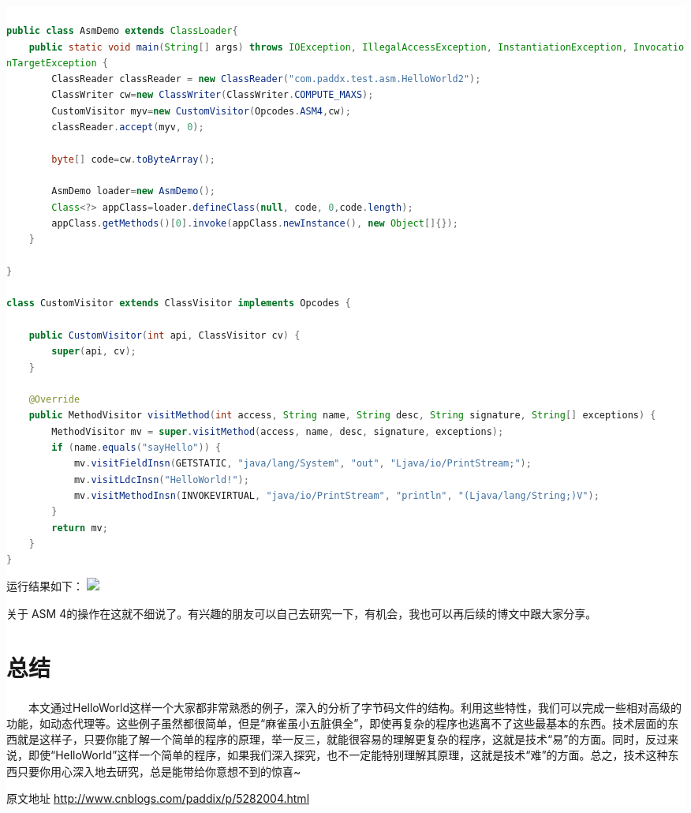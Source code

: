 ````java
 
public class AsmDemo extends ClassLoader{
    public static void main(String[] args) throws IOException, IllegalAccessException, InstantiationException, InvocationTargetException {
        ClassReader classReader = new ClassReader("com.paddx.test.asm.HelloWorld2");
        ClassWriter cw=new ClassWriter(ClassWriter.COMPUTE_MAXS);
        CustomVisitor myv=new CustomVisitor(Opcodes.ASM4,cw);
        classReader.accept(myv, 0);
 
        byte[] code=cw.toByteArray();
 
        AsmDemo loader=new AsmDemo();
        Class<?> appClass=loader.defineClass(null, code, 0,code.length);
        appClass.getMethods()[0].invoke(appClass.newInstance(), new Object[]{});
    }
 
}
 
class CustomVisitor extends ClassVisitor implements Opcodes {
 
    public CustomVisitor(int api, ClassVisitor cv) {
        super(api, cv);
    }
 
    @Override
    public MethodVisitor visitMethod(int access, String name, String desc, String signature, String[] exceptions) {
        MethodVisitor mv = super.visitMethod(access, name, desc, signature, exceptions);
        if (name.equals("sayHello")) {
            mv.visitFieldInsn(GETSTATIC, "java/lang/System", "out", "Ljava/io/PrintStream;");
            mv.visitLdcInsn("HelloWorld!");
            mv.visitMethodInsn(INVOKEVIRTUAL, "java/io/PrintStream", "println", "(Ljava/lang/String;)V");
        }
        return mv;
    }
}
````
运行结果如下：
  [![](http://idiotsky.top/images/bytecode-hello-world-11.jpg)](http://idiotsky.top/images/bytecode-hello-world-11.jpg)

关于 ASM 4的操作在这就不细说了。有兴趣的朋友可以自己去研究一下，有机会，我也可以再后续的博文中跟大家分享。

# 总结
　　本文通过HelloWorld这样一个大家都非常熟悉的例子，深入的分析了字节码文件的结构。利用这些特性，我们可以完成一些相对高级的功能，如动态代理等。这些例子虽然都很简单，但是“麻雀虽小五脏俱全”，即使再复杂的程序也逃离不了这些最基本的东西。技术层面的东西就是这样子，只要你能了解一个简单的程序的原理，举一反三，就能很容易的理解更复杂的程序，这就是技术“易”的方面。同时，反过来说，即使“HelloWorld”这样一个简单的程序，如果我们深入探究，也不一定能特别理解其原理，这就是技术“难”的方面。总之，技术这种东西只要你用心深入地去研究，总是能带给你意想不到的惊喜~

原文地址 http://www.cnblogs.com/paddix/p/5282004.html